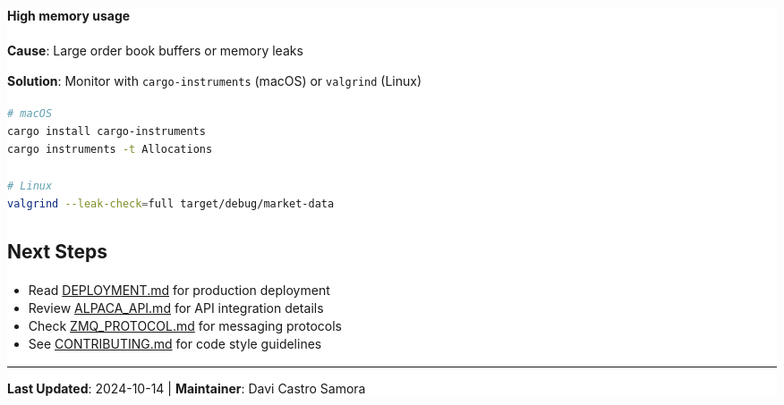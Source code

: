 #### High memory usage

**Cause**: Large order book buffers or memory leaks

**Solution**: Monitor with `cargo-instruments` (macOS) or `valgrind` (Linux)

```bash
# macOS
cargo install cargo-instruments
cargo instruments -t Allocations

# Linux
valgrind --leak-check=full target/debug/market-data
```

## Next Steps

- Read [DEPLOYMENT.md](DEPLOYMENT.md) for production deployment
- Review [ALPACA_API.md](../api/ALPACA_API.md) for API integration details
- Check [ZMQ_PROTOCOL.md](../api/ZMQ_PROTOCOL.md) for messaging protocols
- See [CONTRIBUTING.md](../../CONTRIBUTING.md) for code style guidelines

---

**Last Updated**: 2024-10-14 | **Maintainer**: Davi Castro Samora
